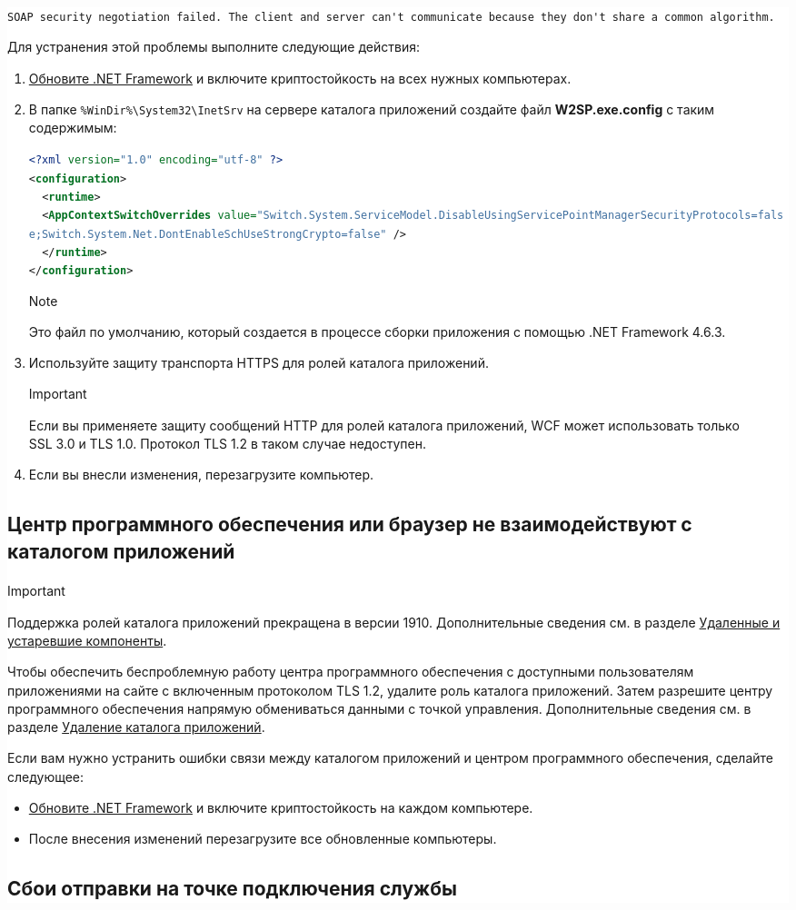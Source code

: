 `SOAP security negotiation failed. The client and server can't communicate because they don't share a common algorithm.`

Для устранения этой проблемы выполните следующие действия:

1. [Обновите .NET Framework](enable-tls-1-2-client.md#bkmk_net) и включите криптостойкость на всех нужных компьютерах.

1. В папке `%WinDir%\System32\InetSrv` на сервере каталога приложений создайте файл **W2SP.exe.config** с таким содержимым:

    ``` XML
    <?xml version="1.0" encoding="utf-8" ?>
    <configuration>
      <runtime>
      <AppContextSwitchOverrides value="Switch.System.ServiceModel.DisableUsingServicePointManagerSecurityProtocols=false;Switch.System.Net.DontEnableSchUseStrongCrypto=false" />
      </runtime>
    </configuration>
    ```

    > [!NOTE]
    > Это файл по умолчанию, который создается в процессе сборки приложения с помощью .NET Framework 4.6.3.

1. Используйте защиту транспорта HTTPS для ролей каталога приложений.

    > [!Important]
    > Если вы применяете защиту сообщений HTTP для ролей каталога приложений, WCF может использовать только SSL 3.0 и TLS 1.0. Протокол TLS 1.2 в таком случае недоступен.

1. Если вы внесли изменения, перезагрузите компьютер.

## <a name="software-center-or-browser-doesnt-communicate-with-the-application-catalog"></a>Центр программного обеспечения или браузер не взаимодействуют с каталогом приложений

> [!Important]  
> Поддержка ролей каталога приложений прекращена в версии 1910. Дополнительные сведения см. в разделе [Удаленные и устаревшие компоненты](../changes/deprecated/removed-and-deprecated-cmfeatures.md).

Чтобы обеспечить беспроблемную работу центра программного обеспечения с доступными пользователям приложениями на сайте с включенным протоколом TLS 1.2, удалите роль каталога приложений. Затем разрешите центру программного обеспечения напрямую обмениваться данными с точкой управления. Дополнительные сведения см. в разделе [Удаление каталога приложений](../../../apps/plan-design/plan-for-and-configure-application-management.md#bkmk_remove-appcat).

Если вам нужно устранить ошибки связи между каталогом приложений и центром программного обеспечения, сделайте следующее:

- [Обновите .NET Framework](enable-tls-1-2-client.md#bkmk_net) и включите криптостойкость на каждом компьютере.

- После внесения изменений перезагрузите все обновленные компьютеры.



## <a name="service-connection-point-upload-failures"></a>Сбои отправки на точке подключения службы
